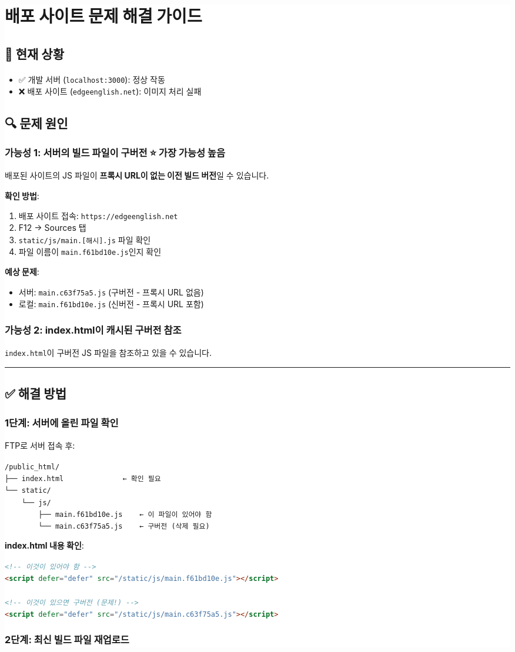 # 배포 사이트 문제 해결 가이드

## 🚨 현재 상황
- ✅ 개발 서버 (`localhost:3000`): 정상 작동
- ❌ 배포 사이트 (`edgeenglish.net`): 이미지 처리 실패

## 🔍 문제 원인

### 가능성 1: 서버의 빌드 파일이 구버전 ⭐ 가장 가능성 높음
배포된 사이트의 JS 파일이 **프록시 URL이 없는 이전 빌드 버전**일 수 있습니다.

**확인 방법**:
1. 배포 사이트 접속: `https://edgeenglish.net`
2. F12 → Sources 탭
3. `static/js/main.[해시].js` 파일 확인
4. 파일 이름이 `main.f61bd10e.js`인지 확인

**예상 문제**:
- 서버: `main.c63f75a5.js` (구버전 - 프록시 URL 없음)
- 로컬: `main.f61bd10e.js` (신버전 - 프록시 URL 포함)

### 가능성 2: index.html이 캐시된 구버전 참조
`index.html`이 구버전 JS 파일을 참조하고 있을 수 있습니다.

---

## ✅ 해결 방법

### 1단계: 서버에 올린 파일 확인

FTP로 서버 접속 후:

```
/public_html/
├── index.html              ← 확인 필요
└── static/
    └── js/
        ├── main.f61bd10e.js    ← 이 파일이 있어야 함
        └── main.c63f75a5.js    ← 구버전 (삭제 필요)
```

**index.html 내용 확인**:
```html
<!-- 이것이 있어야 함 -->
<script defer="defer" src="/static/js/main.f61bd10e.js"></script>

<!-- 이것이 있으면 구버전 (문제!) -->
<script defer="defer" src="/static/js/main.c63f75a5.js"></script>
```

### 2단계: 최신 빌드 파일 재업로드
